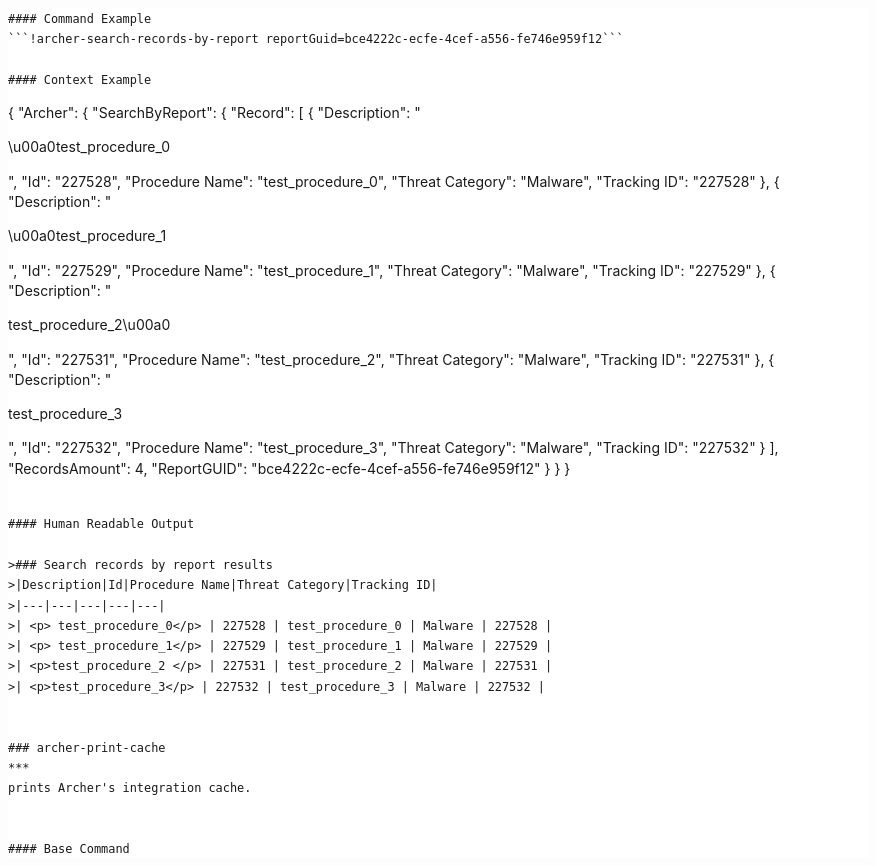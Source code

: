 ```
#### Command Example
```!archer-search-records-by-report reportGuid=bce4222c-ecfe-4cef-a556-fe746e959f12```

#### Context Example
```
{
    "Archer": {
        "SearchByReport": {
            "Record": [
                {
                    "Description": "<p>\u00a0test_procedure_0</p>",
                    "Id": "227528",
                    "Procedure Name": "test_procedure_0",
                    "Threat Category": "Malware",
                    "Tracking ID": "227528"
                },
                {
                    "Description": "<p>\u00a0test_procedure_1</p>",
                    "Id": "227529",
                    "Procedure Name": "test_procedure_1",
                    "Threat Category": "Malware",
                    "Tracking ID": "227529"
                },
                {
                    "Description": "<p>test_procedure_2\u00a0</p>",
                    "Id": "227531",
                    "Procedure Name": "test_procedure_2",
                    "Threat Category": "Malware",
                    "Tracking ID": "227531"
                },
                {
                    "Description": "<p>test_procedure_3</p>",
                    "Id": "227532",
                    "Procedure Name": "test_procedure_3",
                    "Threat Category": "Malware",
                    "Tracking ID": "227532"
                }
            ],
            "RecordsAmount": 4,
            "ReportGUID": "bce4222c-ecfe-4cef-a556-fe746e959f12"
        }
    }
}
```

#### Human Readable Output

>### Search records by report results
>|Description|Id|Procedure Name|Threat Category|Tracking ID|
>|---|---|---|---|---|
>| <p> test_procedure_0</p> | 227528 | test_procedure_0 | Malware | 227528 |
>| <p> test_procedure_1</p> | 227529 | test_procedure_1 | Malware | 227529 |
>| <p>test_procedure_2 </p> | 227531 | test_procedure_2 | Malware | 227531 |
>| <p>test_procedure_3</p> | 227532 | test_procedure_3 | Malware | 227532 |


### archer-print-cache
***
prints Archer's integration cache.


#### Base Command

```